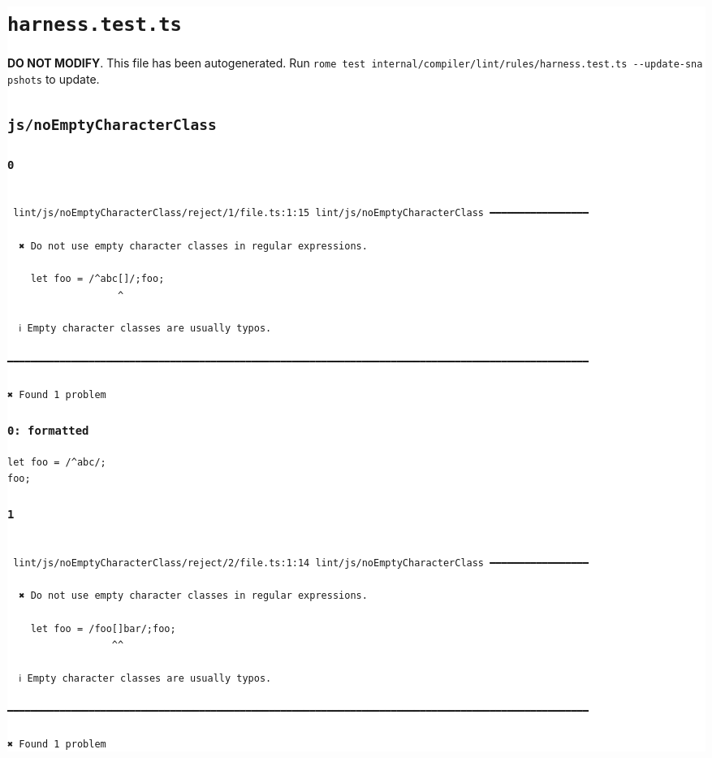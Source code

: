 # `harness.test.ts`

**DO NOT MODIFY**. This file has been autogenerated. Run `rome test internal/compiler/lint/rules/harness.test.ts --update-snapshots` to update.

## `js/noEmptyCharacterClass`

### `0`

```

 lint/js/noEmptyCharacterClass/reject/1/file.ts:1:15 lint/js/noEmptyCharacterClass ━━━━━━━━━━━━━━━━━

  ✖ Do not use empty character classes in regular expressions.

    let foo = /^abc[]/;foo;
                   ^

  ℹ Empty character classes are usually typos.

━━━━━━━━━━━━━━━━━━━━━━━━━━━━━━━━━━━━━━━━━━━━━━━━━━━━━━━━━━━━━━━━━━━━━━━━━━━━━━━━━━━━━━━━━━━━━━━━━━━━

✖ Found 1 problem

```

### `0: formatted`

```
let foo = /^abc/;
foo;

```

### `1`

```

 lint/js/noEmptyCharacterClass/reject/2/file.ts:1:14 lint/js/noEmptyCharacterClass ━━━━━━━━━━━━━━━━━

  ✖ Do not use empty character classes in regular expressions.

    let foo = /foo[]bar/;foo;
                  ^^

  ℹ Empty character classes are usually typos.

━━━━━━━━━━━━━━━━━━━━━━━━━━━━━━━━━━━━━━━━━━━━━━━━━━━━━━━━━━━━━━━━━━━━━━━━━━━━━━━━━━━━━━━━━━━━━━━━━━━━

✖ Found 1 problem

```
